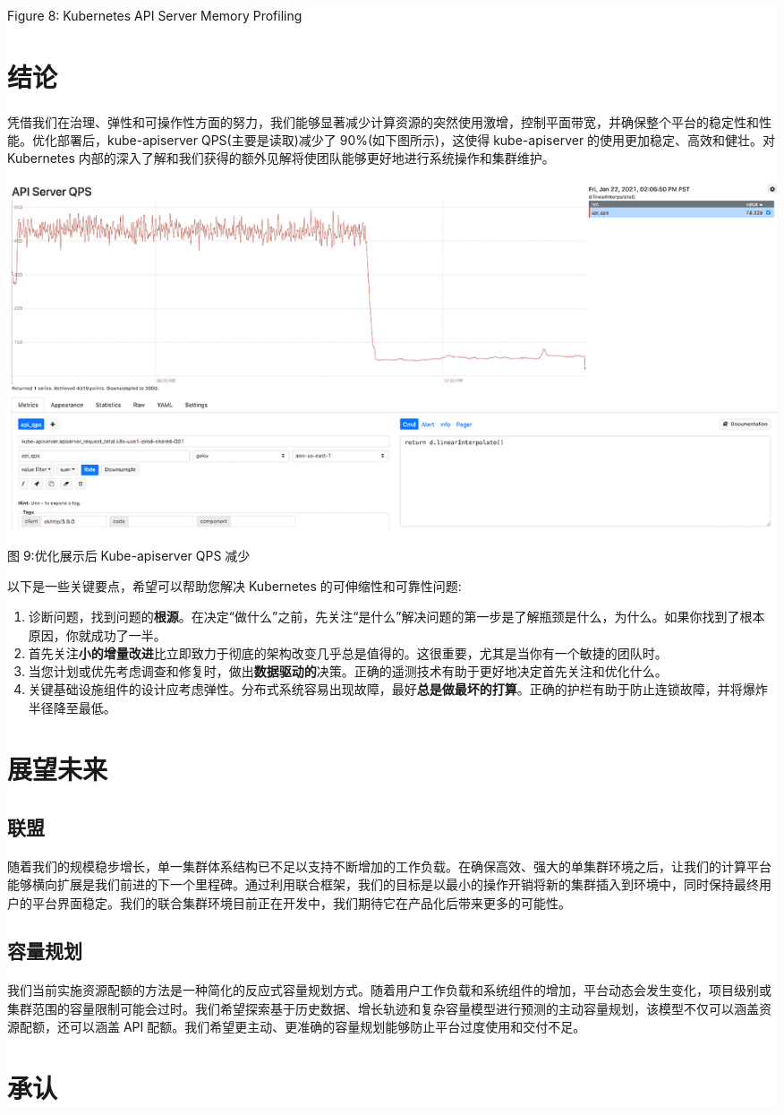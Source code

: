 Figure 8: Kubernetes API Server Memory Profiling

# 结论

凭借我们在治理、弹性和可操作性方面的努力，我们能够显著减少计算资源的突然使用激增，控制平面带宽，并确保整个平台的稳定性和性能。优化部署后，kube-apiserver QPS(主要是读取)减少了 90%(如下图所示)，这使得 kube-apiserver 的使用更加稳定、高效和健壮。对 Kubernetes 内部的深入了解和我们获得的额外见解将使团队能够更好地进行系统操作和集群维护。

![](img/948e4a3ced3829d64d6594d3755bd19e.png)

图 9:优化展示后 Kube-apiserver QPS 减少

以下是一些关键要点，希望可以帮助您解决 Kubernetes 的可伸缩性和可靠性问题:

1.  诊断问题，找到问题的**根源**。在决定“做什么”之前，先关注“是什么”解决问题的第一步是了解瓶颈是什么，为什么。如果你找到了根本原因，你就成功了一半。
2.  首先关注**小的增量改进**比立即致力于彻底的架构改变几乎总是值得的。这很重要，尤其是当你有一个敏捷的团队时。
3.  当您计划或优先考虑调查和修复时，做出**数据驱动的**决策。正确的遥测技术有助于更好地决定首先关注和优化什么。
4.  关键基础设施组件的设计应考虑弹性。分布式系统容易出现故障，最好**总是做最坏的打算**。正确的护栏有助于防止连锁故障，并将爆炸半径降至最低。

# 展望未来

## 联盟

随着我们的规模稳步增长，单一集群体系结构已不足以支持不断增加的工作负载。在确保高效、强大的单集群环境之后，让我们的计算平台能够横向扩展是我们前进的下一个里程碑。通过利用联合框架，我们的目标是以最小的操作开销将新的集群插入到环境中，同时保持最终用户的平台界面稳定。我们的联合集群环境目前正在开发中，我们期待它在产品化后带来更多的可能性。

## 容量规划

我们当前实施资源配额的方法是一种简化的反应式容量规划方式。随着用户工作负载和系统组件的增加，平台动态会发生变化，项目级别或集群范围的容量限制可能会过时。我们希望探索基于历史数据、增长轨迹和复杂容量模型进行预测的主动容量规划，该模型不仅可以涵盖资源配额，还可以涵盖 API 配额。我们希望更主动、更准确的容量规划能够防止平台过度使用和交付不足。

# 承认
